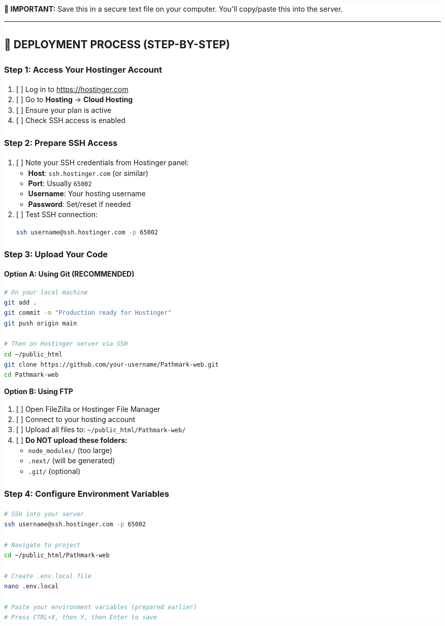 **💾 IMPORTANT:** Save this in a secure text file on your computer. You'll copy/paste this into the server.

---

## 🚀 DEPLOYMENT PROCESS (STEP-BY-STEP)

### Step 1: Access Your Hostinger Account
1. [ ] Log in to https://hostinger.com
2. [ ] Go to **Hosting** → **Cloud Hosting**
3. [ ] Ensure your plan is active
4. [ ] Check SSH access is enabled

### Step 2: Prepare SSH Access
1. [ ] Note your SSH credentials from Hostinger panel:
   - **Host**: `ssh.hostinger.com` (or similar)
   - **Port**: Usually `65002`
   - **Username**: Your hosting username
   - **Password**: Set/reset if needed
2. [ ] Test SSH connection:
   ```bash
   ssh username@ssh.hostinger.com -p 65002
   ```

### Step 3: Upload Your Code

**Option A: Using Git (RECOMMENDED)**
```bash
# On your local machine
git add .
git commit -m "Production ready for Hostinger"
git push origin main

# Then on Hostinger server via SSH
cd ~/public_html
git clone https://github.com/your-username/Pathmark-web.git
cd Pathmark-web
```

**Option B: Using FTP**
1. [ ] Open FileZilla or Hostinger File Manager
2. [ ] Connect to your hosting account
3. [ ] Upload all files to: `~/public_html/Pathmark-web/`
4. [ ] **Do NOT upload these folders:**
   - `node_modules/` (too large)
   - `.next/` (will be generated)
   - `.git/` (optional)

### Step 4: Configure Environment Variables
```bash
# SSH into your server
ssh username@ssh.hostinger.com -p 65002

# Navigate to project
cd ~/public_html/Pathmark-web

# Create .env.local file
nano .env.local

# Paste your environment variables (prepared earlier)
# Press CTRL+X, then Y, then Enter to save
```
